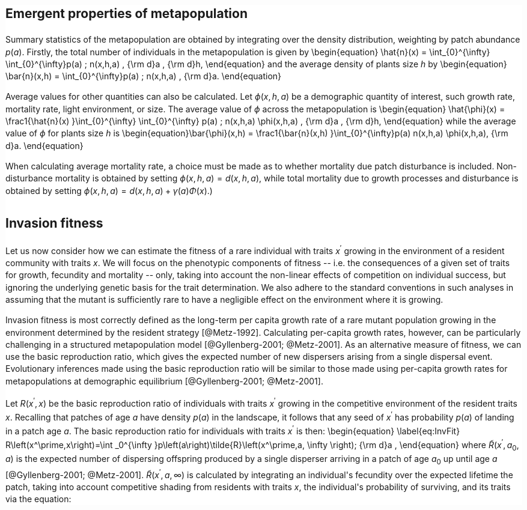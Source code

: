 ## Emergent properties of metapopulation

Summary statistics of the metapopulation are obtained by integrating over the density distribution, weighting by patch abundance $p(a)$. Firstly, the total number of individuals in the metapopulation is given by
\begin{equation}
  \hat{n}(x) = \int_{0}^{\infty} \int_{0}^{\infty}p(a) \; n(x,h,a) \, {\rm d}a \, {\rm d}h,
\end{equation}
and the average density of plants size $h$ by
\begin{equation}
  \bar{n}(x,h) = \int_{0}^{\infty}p(a) \; n(x,h,a) \, {\rm d}a.
\end{equation}

Average values for other quantities can also be calculated. Let $\phi(x, h, a)$ be a demographic quantity of interest, such growth rate, mortality rate, light environment, or size. The average value of $\phi$ across the metapopulation is
\begin{equation}
  \hat{\phi}(x) = \frac1{\hat{n}(x) }\int_{0}^{\infty} \int_{0}^{\infty} p(a) \; n(x,h,a) \phi(x,h,a) \, {\rm d}a \, {\rm d}h,
\end{equation}
while the average  value of $\phi$ for plants size $h$ is
\begin{equation}\bar{\phi}(x,h) = \frac1{\bar{n}(x,h) }\int_{0}^{\infty}p(a)  n(x,h,a) \phi(x,h,a)\, {\rm d}a.
\end{equation}

 When calculating average mortality rate, a choice must be made as to whether mortality due patch disturbance is included. Non-disturbance mortality is obtained by setting $\phi(x,h, a) = d(x,h,a)$, while total mortality due to growth processes and disturbance is obtained by setting $\phi(x,h, a) = d(x,h,a)+ \gamma(a)\Phi(x).$)


## Invasion fitness

Let us now consider how we can estimate the fitness of a rare individual with traits $x^\prime$ growing in the environment of a resident community with traits $x$. We will focus on the phenotypic components of fitness -- i.e. the consequences of a given set of traits for growth, fecundity and mortality -- only, taking into account the non-linear effects of competition on individual success, but ignoring the underlying genetic basis for the trait determination. We also adhere to the standard conventions in such analyses in assuming that the mutant is sufficiently rare to have a negligible effect on the environment where it is growing.

Invasion fitness is most correctly defined as the long-term per capita growth rate of a rare mutant population growing in the environment determined by the resident strategy [@Metz-1992]. Calculating per-capita growth rates, however, can be particularly challenging in a structured metapopulation model [@Gyllenberg-2001; @Metz-2001]. As an alternative measure of fitness, we can use the basic reproduction ratio, which gives the expected number of new dispersers arising from a single dispersal event. Evolutionary inferences made using the basic reproduction ratio will be similar to those made using per-capita growth rates for metapopulations at demographic equilibrium [@Gyllenberg-2001; @Metz-2001].

Let $R\left(x^\prime,x\right)$ be the basic reproduction ratio of individuals with traits $x^\prime$ growing in the competitive environment of the resident traits $x$. Recalling that patches of age $a$ have density $p(a)$ in the landscape, it follows that any seed of $x^\prime$ has probability $p(a)$ of landing in a patch age $a$. The basic reproduction ratio for individuals with traits $x^\prime$ is then:
\begin{equation} \label{eq:InvFit}
  R\left(x^\prime,x\right)=\int _0^{\infty }p\left(a\right)\tilde{R}\left(x^\prime,a, \infty \right)\; {\rm d}a ,
\end{equation}
where $\tilde{R}\left(x^\prime,a_0,a \right)$ is the expected number of dispersing offspring produced by a single disperser arriving in a patch of age $a_0$ up until age $a$ [@Gyllenberg-2001; @Metz-2001]. $\tilde{R}\left(x^\prime,a,\infty\right)$ is calculated by integrating an individual's fecundity over the expected lifetime the patch, taking into account competitive shading from residents with traits $x$, the individual's probability of surviving, and its traits via the equation:
